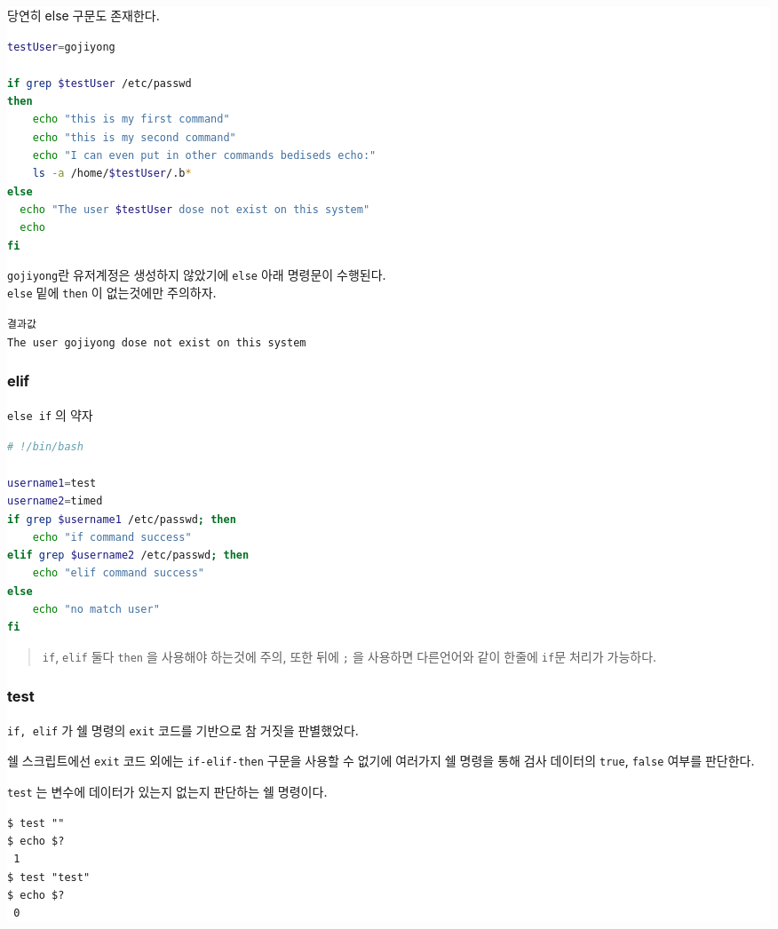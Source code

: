당연히 else 구문도 존재한다.  

```sh
testUser=gojiyong

if grep $testUser /etc/passwd
then
	echo "this is my first command"
	echo "this is my second command"
	echo "I can even put in other commands bediseds echo:"
	ls -a /home/$testUser/.b*
else
  echo "The user $testUser dose not exist on this system"
  echo
fi
```

`gojiyong`란 유저계정은 생성하지 않았기에 `else` 아래 명령문이 수행된다.  
`else` 밑에 `then` 이 없는것에만 주의하자.  

```
결과값
The user gojiyong dose not exist on this system

```
### elif

`else if` 의 약자

```sh
# !/bin/bash

username1=test
username2=timed
if grep $username1 /etc/passwd; then
	echo "if command success"
elif grep $username2 /etc/passwd; then
    echo "elif command success"
else
    echo "no match user"
fi
```

> `if`, `elif` 둘다 `then` 을 사용해야 하는것에 주의, 또한 뒤에 `;` 을 사용하면 다른언어와 같이 한줄에 `if`문 처리가 가능하다.  

### test

`if, elif` 가 쉘 명령의 `exit` 코드를 기반으로 참 거짓을 판별했었다.  

쉘 스크립트에선 `exit` 코드 외에는 `if-elif-then` 구문을 사용할 수 없기에 여러가지 쉘 명령을 통해 검사 데이터의 `true`, `false` 여부를 판단한다.  

`test` 는 변수에 데이터가 있는지 없는지 판단하는 쉘 명령이다.  

```
$ test ""
$ echo $?
 1
$ test "test"
$ echo $?
 0
```
